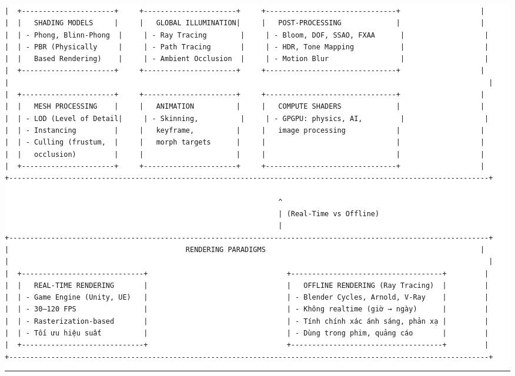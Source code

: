 ```
|  +----------------------+     +----------------------+     +-------------------------------+                   |
|  |   SHADING MODELS     |     |   GLOBAL ILLUMINATION|     |   POST-PROCESSING             |                   |
|  | - Phong, Blinn-Phong  |     | - Ray Tracing        |     | - Bloom, DOF, SSAO, FXAA      |                   |
|  | - PBR (Physically     |     | - Path Tracing       |     | - HDR, Tone Mapping           |                   |
|  |   Based Rendering)    |     | - Ambient Occlusion  |     | - Motion Blur                 |                   |
|  +----------------------+     +----------------------+     +-------------------------------+                   |
|                                                                                                                  |
|  +----------------------+     +----------------------+     +-------------------------------+                   |
|  |   MESH PROCESSING    |     |   ANIMATION          |     |   COMPUTE SHADERS             |                   |
|  | - LOD (Level of Detail|     | - Skinning,          |     | - GPGPU: physics, AI,         |                   |
|  | - Instancing         |     |   keyframe,          |     |   image processing            |                   |
|  | - Culling (frustum,  |     |   morph targets      |     |                               |                   |
|  |   occlusion)         |     |                      |     |                               |                   |
|  +----------------------+     +----------------------+     +-------------------------------+                   |
+------------------------------------------------------------------------------------------------------------------+

                                                                 ^
                                                                 | (Real-Time vs Offline)
                                                                 |
+------------------------------------------------------------------------------------------------------------------+
|                                          RENDERING PARADIGMS                                                   |
|                                                                                                                  |
|  +-----------------------------+                                 +------------------------------------+         |
|  |   REAL-TIME RENDERING       |                                 |   OFFLINE RENDERING (Ray Tracing)  |         |
|  | - Game Engine (Unity, UE)   |                                 | - Blender Cycles, Arnold, V-Ray    |         |
|  | - 30–120 FPS                |                                 | - Không realtime (giờ → ngày)      |         |
|  | - Rasterization-based       |                                 | - Tính chính xác ánh sáng, phản xạ |         |
|  | - Tối ưu hiệu suất          |                                 | - Dùng trong phim, quảng cáo       |         |
|  +-----------------------------+                                 +------------------------------------+         |
+------------------------------------------------------------------------------------------------------------------+
```
---
